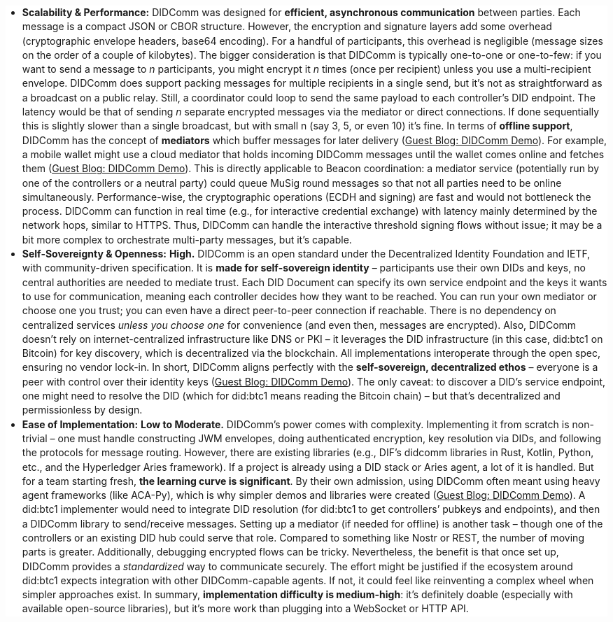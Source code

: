 - **Scalability & Performance:** DIDComm was designed for **efficient, asynchronous communication** between parties. Each message is a compact JSON or CBOR structure. However, the encryption and signature layers add some overhead (cryptographic envelope headers, base64 encoding). For a handful of participants, this overhead is negligible (message sizes on the order of a couple of kilobytes). The bigger consideration is that DIDComm is typically one-to-one or one-to-few: if you want to send a message to *n* participants, you might encrypt it *n* times (once per recipient) unless you use a multi-recipient envelope. DIDComm does support packing messages for multiple recipients in a single send, but it’s not as straightforward as a broadcast on a public relay. Still, a coordinator could loop to send the same payload to each controller’s DID endpoint. The latency would be that of sending *n* separate encrypted messages via the mediator or direct connections. If done sequentially this is slightly slower than a single broadcast, but with small n (say 3, 5, or even 10) it’s fine. In terms of **offline support**, DIDComm has the concept of **mediators** which buffer messages for later delivery ([Guest Blog: DIDComm Demo](https://blog.identity.foundation/dif-guest-blog-didcomm-demo/#:~:text=DIDComm%20doesn%E2%80%99t%20provide%20an%20inherent,to%20be%20stored%20and%20routed)). For example, a mobile wallet might use a cloud mediator that holds incoming DIDComm messages until the wallet comes online and fetches them ([Guest Blog: DIDComm Demo](https://blog.identity.foundation/dif-guest-blog-didcomm-demo/#:~:text=are%20cloud,to%20be%20stored%20and%20routed)). This is directly applicable to Beacon coordination: a mediator service (potentially run by one of the controllers or a neutral party) could queue MuSig round messages so that not all parties need to be online simultaneously. Performance-wise, the cryptographic operations (ECDH and signing) are fast and would not bottleneck the process. DIDComm can function in real time (e.g., for interactive credential exchange) with latency mainly determined by the network hops, similar to HTTPS. Thus, DIDComm can handle the interactive threshold signing flows without issue; it may be a bit more complex to orchestrate multi-party messages, but it’s capable.  
- **Self-Sovereignty & Openness:** **High.** DIDComm is an open standard under the Decentralized Identity Foundation and IETF, with community-driven specification. It is **made for self-sovereign identity** – participants use their own DIDs and keys, no central authorities are needed to mediate trust. Each DID Document can specify its own service endpoint and the keys it wants to use for communication, meaning each controller decides how they want to be reached. You can run your own mediator or choose one you trust; you can even have a direct peer-to-peer connection if reachable. There is no dependency on centralized services *unless you choose one* for convenience (and even then, messages are encrypted). Also, DIDComm doesn’t rely on internet-centralized infrastructure like DNS or PKI – it leverages the DID infrastructure (in this case, did:btc1 on Bitcoin) for key discovery, which is decentralized via the blockchain. All implementations interoperate through the open spec, ensuring no vendor lock-in. In short, DIDComm aligns perfectly with the **self-sovereign, decentralized ethos** – everyone is a peer with control over their identity keys ([Guest Blog: DIDComm Demo](https://blog.identity.foundation/dif-guest-blog-didcomm-demo/#:~:text=DIDComm%20is%20short%20for%20DID,push%20notifications%2C%20and%20QR%20codes)). The only caveat: to discover a DID’s service endpoint, one might need to resolve the DID (which for did:btc1 means reading the Bitcoin chain) – but that’s decentralized and permissionless by design.  
- **Ease of Implementation:** **Low to Moderate.** DIDComm’s power comes with complexity. Implementing it from scratch is non-trivial – one must handle constructing JWM envelopes, doing authenticated encryption, key resolution via DIDs, and following the protocols for message routing. However, there are existing libraries (e.g., DIF’s didcomm libraries in Rust, Kotlin, Python, etc., and the Hyperledger Aries framework). If a project is already using a DID stack or Aries agent, a lot of it is handled. But for a team starting fresh, **the learning curve is significant**. By their own admission, using DIDComm often meant using heavy agent frameworks (like ACA-Py), which is why simpler demos and libraries were created ([Guest Blog: DIDComm Demo](https://blog.identity.foundation/dif-guest-blog-didcomm-demo/#:~:text=The%20reason%20we%20wrote%20this,Py)). A did:btc1 implementer would need to integrate DID resolution (for did:btc1 to get controllers’ pubkeys and endpoints), and then a DIDComm library to send/receive messages. Setting up a mediator (if needed for offline) is another task – though one of the controllers or an existing DID hub could serve that role. Compared to something like Nostr or REST, the number of moving parts is greater. Additionally, debugging encrypted flows can be tricky. Nevertheless, the benefit is that once set up, DIDComm provides a *standardized* way to communicate securely. The effort might be justified if the ecosystem around did:btc1 expects integration with other DIDComm-capable agents. If not, it could feel like reinventing a complex wheel when simpler approaches exist. In summary, **implementation difficulty is medium-high**: it’s definitely doable (especially with available open-source libraries), but it’s more work than plugging into a WebSocket or HTTP API.
